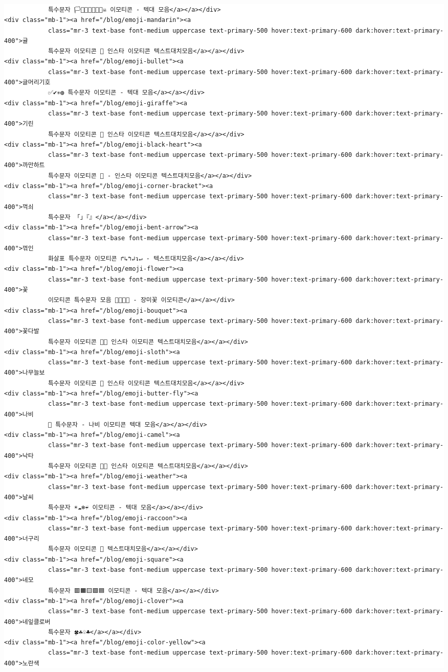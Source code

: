                 특수문자 🏳️🏴🏁🚩🏳️‍🌈🏴‍☠️ 이모티콘 - 텍대 모음</a></a></div>
    <div class="mb-1"><a href="/blog/emoji-mandarin"><a
                class="mr-3 text-base font-medium uppercase text-primary-500 hover:text-primary-600 dark:hover:text-primary-400">귤
                특수문자 이모티콘 🍊 인스타 이모티콘 텍스트대치모음</a></a></div>
    <div class="mb-1"><a href="/blog/emoji-bullet"><a
                class="mr-3 text-base font-medium uppercase text-primary-500 hover:text-primary-600 dark:hover:text-primary-400">글머리기호
                ✅✔✳◍ 특수문자 이모티콘 - 텍대 모음</a></a></div>
    <div class="mb-1"><a href="/blog/emoji-giraffe"><a
                class="mr-3 text-base font-medium uppercase text-primary-500 hover:text-primary-600 dark:hover:text-primary-400">기린
                특수문자 이모티콘 🦒 인스타 이모티콘 텍스트대치모음</a></a></div>
    <div class="mb-1"><a href="/blog/emoji-black-heart"><a
                class="mr-3 text-base font-medium uppercase text-primary-500 hover:text-primary-600 dark:hover:text-primary-400">까만하트
                특수문자 이모티콘 🖤 - 인스타 이모티콘 텍스트대치모음</a></a></div>
    <div class="mb-1"><a href="/blog/emoji-corner-bracket"><a
                class="mr-3 text-base font-medium uppercase text-primary-500 hover:text-primary-600 dark:hover:text-primary-400">꺽쇠
                특수문자 「」『』</a></a></div>
    <div class="mb-1"><a href="/blog/emoji-bent-arrow"><a
                class="mr-3 text-base font-medium uppercase text-primary-500 hover:text-primary-600 dark:hover:text-primary-400">꺾인
                화살표 특수문자 이모티콘 ↱↳↰↲↴↵ - 텍스트대치모음</a></a></div>
    <div class="mb-1"><a href="/blog/emoji-flower"><a
                class="mr-3 text-base font-medium uppercase text-primary-500 hover:text-primary-600 dark:hover:text-primary-400">꽃
                이모티콘 특수문자 모음 🌸🌹🌻🌼 - 장미꽃 이모티콘</a></a></div>
    <div class="mb-1"><a href="/blog/emoji-bouquet"><a
                class="mr-3 text-base font-medium uppercase text-primary-500 hover:text-primary-600 dark:hover:text-primary-400">꽃다발
                특수문자 이모티콘 💐🌹 인스타 이모티콘 텍스트대치모음</a></a></div>
    <div class="mb-1"><a href="/blog/emoji-sloth"><a
                class="mr-3 text-base font-medium uppercase text-primary-500 hover:text-primary-600 dark:hover:text-primary-400">나무늘보
                특수문자 이모티콘 🦥 인스타 이모티콘 텍스트대치모음</a></a></div>
    <div class="mb-1"><a href="/blog/emoji-butter-fly"><a
                class="mr-3 text-base font-medium uppercase text-primary-500 hover:text-primary-600 dark:hover:text-primary-400">나비
                🦋 특수문자 - 나비 이모티콘 텍대 모음</a></a></div>
    <div class="mb-1"><a href="/blog/emoji-camel"><a
                class="mr-3 text-base font-medium uppercase text-primary-500 hover:text-primary-600 dark:hover:text-primary-400">낙타
                특수문자 이모티콘 🐪🐫 인스타 이모티콘 텍스트대치모음</a></a></div>
    <div class="mb-1"><a href="/blog/emoji-weather"><a
                class="mr-3 text-base font-medium uppercase text-primary-500 hover:text-primary-600 dark:hover:text-primary-400">날씨
                특수문자 ☀️☁️❄️☔ 이모티콘 - 텍대 모음</a></a></div>
    <div class="mb-1"><a href="/blog/emoji-raccoon"><a
                class="mr-3 text-base font-medium uppercase text-primary-500 hover:text-primary-600 dark:hover:text-primary-400">너구리
                특수문자 이모티콘 🦝 텍스트대치모음</a></a></div>
    <div class="mb-1"><a href="/blog/emoji-square"><a
                class="mr-3 text-base font-medium uppercase text-primary-500 hover:text-primary-600 dark:hover:text-primary-400">네모
                특수문자 🟥🟧🟨🟩🟦 이모티콘 - 텍대 모음</a></a></div>
    <div class="mb-1"><a href="/blog/emoji-clover"><a
                class="mr-3 text-base font-medium uppercase text-primary-500 hover:text-primary-600 dark:hover:text-primary-400">네잎클로버
                특수문자 🍀☘️♧♣️</a></a></div>
    <div class="mb-1"><a href="/blog/emoji-color-yellow"><a
                class="mr-3 text-base font-medium uppercase text-primary-500 hover:text-primary-600 dark:hover:text-primary-400">노란색